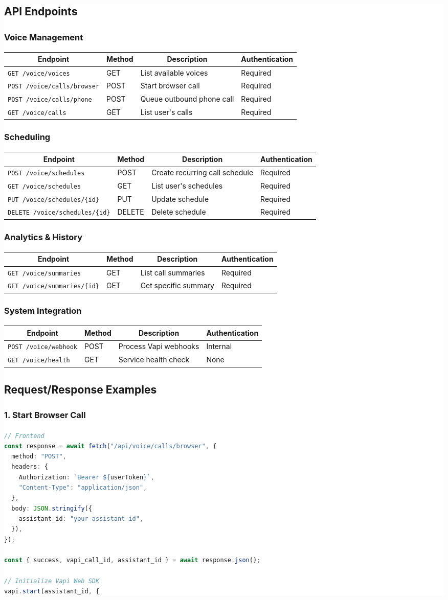 ## API Endpoints

### Voice Management

| Endpoint                    | Method | Description               | Authentication |
| --------------------------- | ------ | ------------------------- | -------------- |
| `GET /voice/voices`         | GET    | List available voices     | Required       |
| `POST /voice/calls/browser` | POST   | Start browser call        | Required       |
| `POST /voice/calls/phone`   | POST   | Queue outbound phone call | Required       |
| `GET /voice/calls`          | GET    | List user's calls         | Required       |

### Scheduling

| Endpoint                       | Method | Description                    | Authentication |
| ------------------------------ | ------ | ------------------------------ | -------------- |
| `POST /voice/schedules`        | POST   | Create recurring call schedule | Required       |
| `GET /voice/schedules`         | GET    | List user's schedules          | Required       |
| `PUT /voice/schedules/{id}`    | PUT    | Update schedule                | Required       |
| `DELETE /voice/schedules/{id}` | DELETE | Delete schedule                | Required       |

### Analytics & History

| Endpoint                    | Method | Description          | Authentication |
| --------------------------- | ------ | -------------------- | -------------- |
| `GET /voice/summaries`      | GET    | List call summaries  | Required       |
| `GET /voice/summaries/{id}` | GET    | Get specific summary | Required       |

### System Integration

| Endpoint              | Method | Description           | Authentication |
| --------------------- | ------ | --------------------- | -------------- |
| `POST /voice/webhook` | POST   | Process Vapi webhooks | Internal       |
| `GET /voice/health`   | GET    | Service health check  | None           |

## Request/Response Examples

### 1. Start Browser Call

```typescript
// Frontend
const response = await fetch("/api/voice/calls/browser", {
  method: "POST",
  headers: {
    Authorization: `Bearer ${userToken}`,
    "Content-Type": "application/json",
  },
  body: JSON.stringify({
    assistant_id: "your-assistant-id",
  }),
});

const { success, vapi_call_id, assistant_id } = await response.json();

// Initialize Vapi Web SDK
vapi.start(assistant_id, {
```